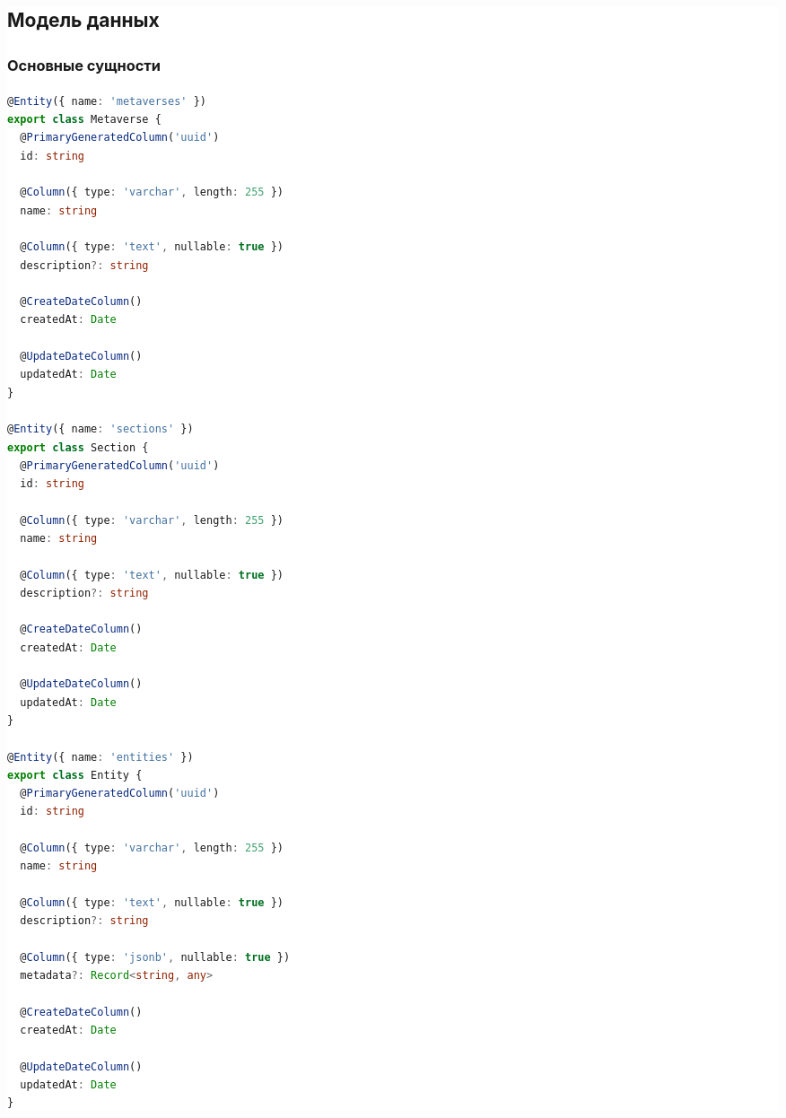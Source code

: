 ## Модель данных

### Основные сущности

```typescript
@Entity({ name: 'metaverses' })
export class Metaverse {
  @PrimaryGeneratedColumn('uuid')
  id: string

  @Column({ type: 'varchar', length: 255 })
  name: string

  @Column({ type: 'text', nullable: true })
  description?: string

  @CreateDateColumn()
  createdAt: Date

  @UpdateDateColumn()
  updatedAt: Date
}

@Entity({ name: 'sections' })
export class Section {
  @PrimaryGeneratedColumn('uuid')
  id: string

  @Column({ type: 'varchar', length: 255 })
  name: string

  @Column({ type: 'text', nullable: true })
  description?: string

  @CreateDateColumn()
  createdAt: Date

  @UpdateDateColumn()
  updatedAt: Date
}

@Entity({ name: 'entities' })
export class Entity {
  @PrimaryGeneratedColumn('uuid')
  id: string

  @Column({ type: 'varchar', length: 255 })
  name: string

  @Column({ type: 'text', nullable: true })
  description?: string

  @Column({ type: 'jsonb', nullable: true })
  metadata?: Record<string, any>

  @CreateDateColumn()
  createdAt: Date

  @UpdateDateColumn()
  updatedAt: Date
}
```

